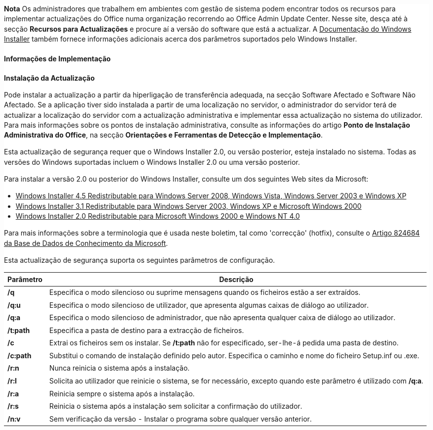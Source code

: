 **Nota** Os administradores que trabalhem em ambientes com gestão de sistema podem encontrar todos os recursos para implementar actualizações do Office numa organização recorrendo ao Office Admin Update Center. Nesse site, desça até à secção **Recursos para Actualizações** e procure aí a versão do software que está a actualizar. A [Documentação do Windows Installer](http://go.microsoft.com/fwlink/?linkid=21685) também fornece informações adicionais acerca dos parâmetros suportados pelo Windows Installer.
  
#### Informações de Implementação
  
**Instalação da Actualização**
  
Pode instalar a actualização a partir da hiperligação de transferência adequada, na secção Software Afectado e Software Não Afectado. Se a aplicação tiver sido instalada a partir de uma localização no servidor, o administrador do servidor terá de actualizar a localização do servidor com a actualização administrativa e implementar essa actualização no sistema do utilizador. Para mais informações sobre os pontos de instalação administrativa, consulte as informações do artigo **Ponto de Instalação Administrativa do Office**, na secção **Orientações e Ferramentas de Detecção e Implementação**.
  
Esta actualização de segurança requer que o Windows Installer 2.0, ou versão posterior, esteja instalado no sistema. Todas as versões do Windows suportadas incluem o Windows Installer 2.0 ou uma versão posterior.
  
Para instalar a versão 2.0 ou posterior do Windows Installer, consulte um dos seguintes Web sites da Microsoft:
  
-   [Windows Installer 4.5 Redistributable para Windows Server 2008, Windows Vista, Windows Server 2003 e Windows XP](http://www.microsoft.com/downloads/details.aspx?familyid=5a58b56f-60b6-4412-95b9-54d056d6f9f4&displaylang=en)  
-   [Windows Installer 3.1 Redistributable para Windows Server 2003, Windows XP e Microsoft Windows 2000](http://www.microsoft.com/downloads/details.aspx?familyid=889482fc-5f56-4a38-b838-de776fd4138c&displaylang=en)  
-   [Windows Installer 2.0 Redistributable para Microsoft Windows 2000 e Windows NT 4.0](http://go.microsoft.com/fwlink/?linkid=33338)
  
Para mais informações sobre a terminologia que é usada neste boletim, tal como 'correcção' (hotfix), consulte o [Artigo 824684 da Base de Dados de Conhecimento da Microsoft](http://support.microsoft.com/kb/824684).
  
Esta actualização de segurança suporta os seguintes parâmetros de configuração.
  
| Parâmetro   | Descrição                                                                                                                 |  
|-------------|---------------------------------------------------------------------------------------------------------------------------|  
| **/q**      | Especifica o modo silencioso ou suprime mensagens quando os ficheiros estão a ser extraídos.                              |  
| **/q:u**    | Especifica o modo silencioso de utilizador, que apresenta algumas caixas de diálogo ao utilizador.                        |  
| **/q:a**    | Especifica o modo silencioso de administrador, que não apresenta qualquer caixa de diálogo ao utilizador.                 |  
| **/t:path** | Especifica a pasta de destino para a extracção de ficheiros.                                                              |  
| **/c**      | Extrai os ficheiros sem os instalar. Se **/t:path** não for especificado, ser-lhe-á pedida uma pasta de destino.          |  
| **/c:path** | Substitui o comando de instalação definido pelo autor. Especifica o caminho e nome do ficheiro Setup.inf ou .exe.         |  
| **/r:n**    | Nunca reinicia o sistema após a instalação.                                                                               |  
| **/r:I**    | Solicita ao utilizador que reinicie o sistema, se for necessário, excepto quando este parâmetro é utilizado com **/q:a**. |  
| **/r:a**    | Reinicia sempre o sistema após a instalação.                                                                              |  
| **/r:s**    | Reinicia o sistema após a instalação sem solicitar a confirmação do utilizador.                                           |  
| **/n:v**    | Sem verificação da versão - Instalar o programa sobre qualquer versão anterior.                                           |
  